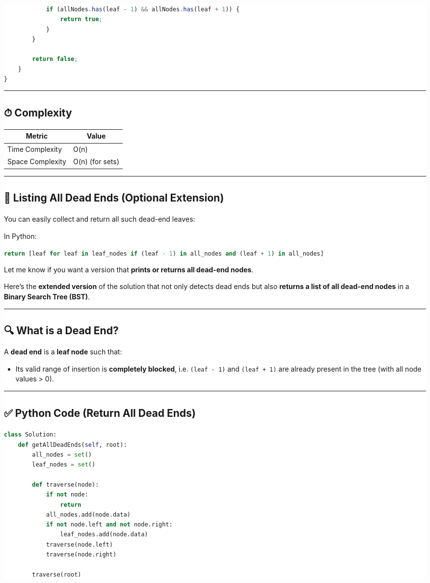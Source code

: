 ```javascript
            if (allNodes.has(leaf - 1) && allNodes.has(leaf + 1)) {
                return true;
            }
        }

        return false;
    }
}
```

---

## ⏱ Complexity

| Metric           | Value           |
| ---------------- | --------------- |
| Time Complexity  | O(n)            |
| Space Complexity | O(n) (for sets) |

---

## 🧩 Listing All Dead Ends (Optional Extension)

You can easily collect and return all such dead-end leaves:

In Python:

```python
return [leaf for leaf in leaf_nodes if (leaf - 1) in all_nodes and (leaf + 1) in all_nodes]
```

Let me know if you want a version that **prints or returns all dead-end nodes**.

Here’s the **extended version** of the solution that not only detects dead ends but also **returns a list of all dead-end nodes** in a **Binary Search Tree (BST)**.

---

## 🔍 What is a Dead End?

A **dead end** is a **leaf node** such that:

* Its valid range of insertion is **completely blocked**, i.e. `(leaf - 1)` and `(leaf + 1)` are already present in the tree (with all node values > 0).

---

## ✅ Python Code (Return All Dead Ends)

```python
class Solution:
    def getAllDeadEnds(self, root):
        all_nodes = set()
        leaf_nodes = set()

        def traverse(node):
            if not node:
                return
            all_nodes.add(node.data)
            if not node.left and not node.right:
                leaf_nodes.add(node.data)
            traverse(node.left)
            traverse(node.right)

        traverse(root)
```